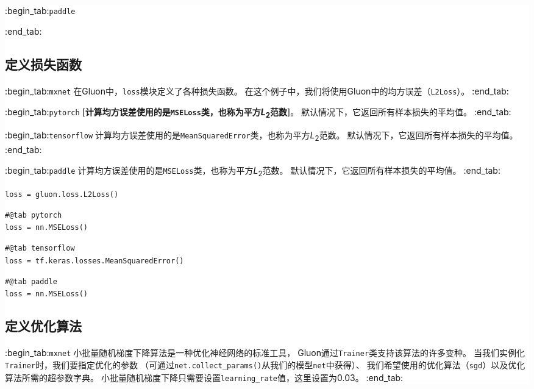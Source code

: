 :begin_tab:`paddle`

:end_tab:

## 定义损失函数

:begin_tab:`mxnet`
在Gluon中，`loss`模块定义了各种损失函数。
在这个例子中，我们将使用Gluon中的均方误差（`L2Loss`）。
:end_tab:

:begin_tab:`pytorch`
[**计算均方误差使用的是`MSELoss`类，也称为平方$L_2$范数**]。
默认情况下，它返回所有样本损失的平均值。
:end_tab:

:begin_tab:`tensorflow`
计算均方误差使用的是`MeanSquaredError`类，也称为平方$L_2$范数。
默认情况下，它返回所有样本损失的平均值。
:end_tab:

:begin_tab:`paddle`
计算均方误差使用的是`MSELoss`类，也称为平方$L_2$范数。
默认情况下，它返回所有样本损失的平均值。
:end_tab:

```{.python .input}
loss = gluon.loss.L2Loss()
```

```{.python .input}
#@tab pytorch
loss = nn.MSELoss()
```

```{.python .input}
#@tab tensorflow
loss = tf.keras.losses.MeanSquaredError()
```

```{.python .input  n=173}
#@tab paddle
loss = nn.MSELoss()
```

## 定义优化算法

:begin_tab:`mxnet`
小批量随机梯度下降算法是一种优化神经网络的标准工具，
Gluon通过`Trainer`类支持该算法的许多变种。
当我们实例化`Trainer`时，我们要指定优化的参数
（可通过`net.collect_params()`从我们的模型`net`中获得）、
我们希望使用的优化算法（`sgd`）以及优化算法所需的超参数字典。
小批量随机梯度下降只需要设置`learning_rate`值，这里设置为0.03。
:end_tab:
